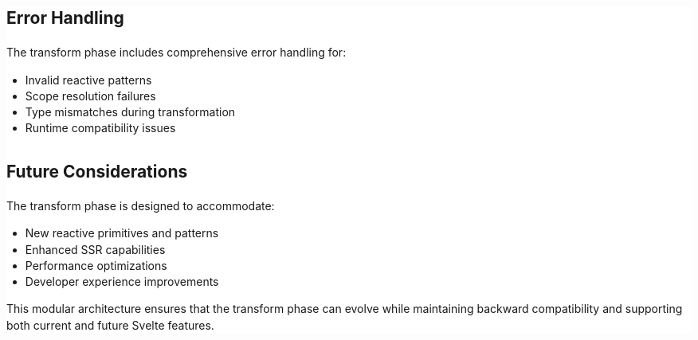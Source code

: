 ## Error Handling

The transform phase includes comprehensive error handling for:
- Invalid reactive patterns
- Scope resolution failures
- Type mismatches during transformation
- Runtime compatibility issues

## Future Considerations

The transform phase is designed to accommodate:
- New reactive primitives and patterns
- Enhanced SSR capabilities
- Performance optimizations
- Developer experience improvements

This modular architecture ensures that the transform phase can evolve while maintaining backward compatibility and supporting both current and future Svelte features.